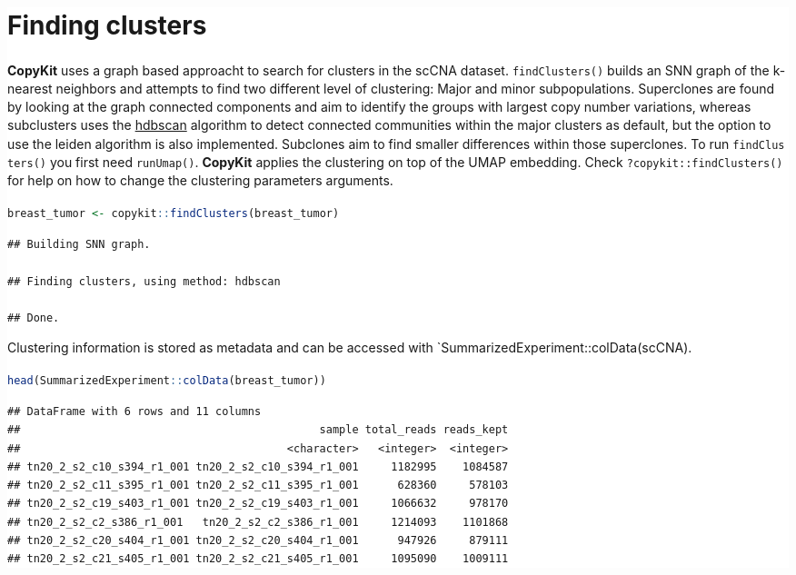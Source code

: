 # Finding clusters

**CopyKit** uses a graph based approacht to search for clusters in the
scCNA dataset. `findClusters()` builds an SNN graph of the k-nearest
neighbors and attempts to find two different level of clustering: Major
and minor subpopulations. Superclones are found by looking at the graph
connected components and aim to identify the groups with largest copy
number variations, whereas subclusters uses the
[hdbscan](https://hdbscan.readthedocs.io/en/latest/how_hdbscan_works.html)
algorithm to detect connected communities within the major clusters as
default, but the option to use the leiden algorithm is also implemented.
Subclones aim to find smaller differences within those superclones. To
run `findClusters()` you first need `runUmap()`. **CopyKit** applies the
clustering on top of the UMAP embedding. Check
`?copykit::findClusters()` for help on how to change the clustering
parameters arguments.

``` r
breast_tumor <- copykit::findClusters(breast_tumor)
```

    ## Building SNN graph.

    ## Finding clusters, using method: hdbscan

    ## Done.

Clustering information is stored as metadata and can be accessed with
\`SummarizedExperiment::colData(scCNA).

``` r
head(SummarizedExperiment::colData(breast_tumor))
```

    ## DataFrame with 6 rows and 11 columns
    ##                                              sample total_reads reads_kept
    ##                                         <character>   <integer>  <integer>
    ## tn20_2_s2_c10_s394_r1_001 tn20_2_s2_c10_s394_r1_001     1182995    1084587
    ## tn20_2_s2_c11_s395_r1_001 tn20_2_s2_c11_s395_r1_001      628360     578103
    ## tn20_2_s2_c19_s403_r1_001 tn20_2_s2_c19_s403_r1_001     1066632     978170
    ## tn20_2_s2_c2_s386_r1_001   tn20_2_s2_c2_s386_r1_001     1214093    1101868
    ## tn20_2_s2_c20_s404_r1_001 tn20_2_s2_c20_s404_r1_001      947926     879111
    ## tn20_2_s2_c21_s405_r1_001 tn20_2_s2_c21_s405_r1_001     1095090    1009111